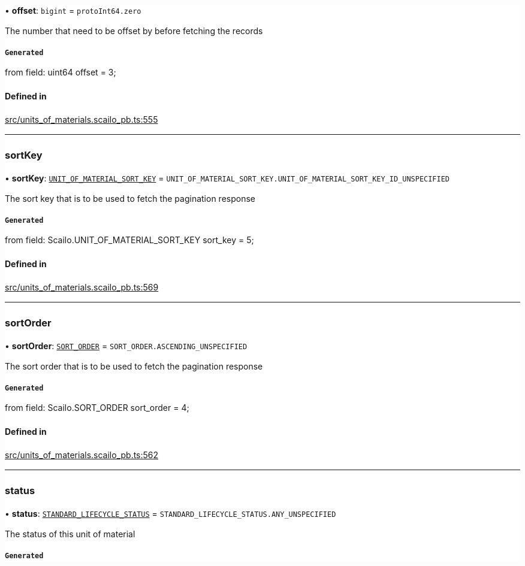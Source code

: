 • **offset**: `bigint` = `protoInt64.zero`

The number that need to be offset by before fetching the records

**`Generated`**

from field: uint64 offset = 3;

#### Defined in

[src/units_of_materials.scailo_pb.ts:555](https://github.com/scailo/ts-sdk/blob/c10a36b57201dfa5903d4b53efa1e62aa6208936/src/units_of_materials.scailo_pb.ts#L555)

___

### sortKey

• **sortKey**: [`UNIT_OF_MATERIAL_SORT_KEY`](../enums/UNIT_OF_MATERIAL_SORT_KEY.md) = `UNIT_OF_MATERIAL_SORT_KEY.UNIT_OF_MATERIAL_SORT_KEY_ID_UNSPECIFIED`

The sort key that is to be used to fetch the pagination response

**`Generated`**

from field: Scailo.UNIT_OF_MATERIAL_SORT_KEY sort_key = 5;

#### Defined in

[src/units_of_materials.scailo_pb.ts:569](https://github.com/scailo/ts-sdk/blob/c10a36b57201dfa5903d4b53efa1e62aa6208936/src/units_of_materials.scailo_pb.ts#L569)

___

### sortOrder

• **sortOrder**: [`SORT_ORDER`](../enums/SORT_ORDER.md) = `SORT_ORDER.ASCENDING_UNSPECIFIED`

The sort order that is to be used to fetch the pagination response

**`Generated`**

from field: Scailo.SORT_ORDER sort_order = 4;

#### Defined in

[src/units_of_materials.scailo_pb.ts:562](https://github.com/scailo/ts-sdk/blob/c10a36b57201dfa5903d4b53efa1e62aa6208936/src/units_of_materials.scailo_pb.ts#L562)

___

### status

• **status**: [`STANDARD_LIFECYCLE_STATUS`](../enums/STANDARD_LIFECYCLE_STATUS.md) = `STANDARD_LIFECYCLE_STATUS.ANY_UNSPECIFIED`

The status of this unit of material

**`Generated`**
